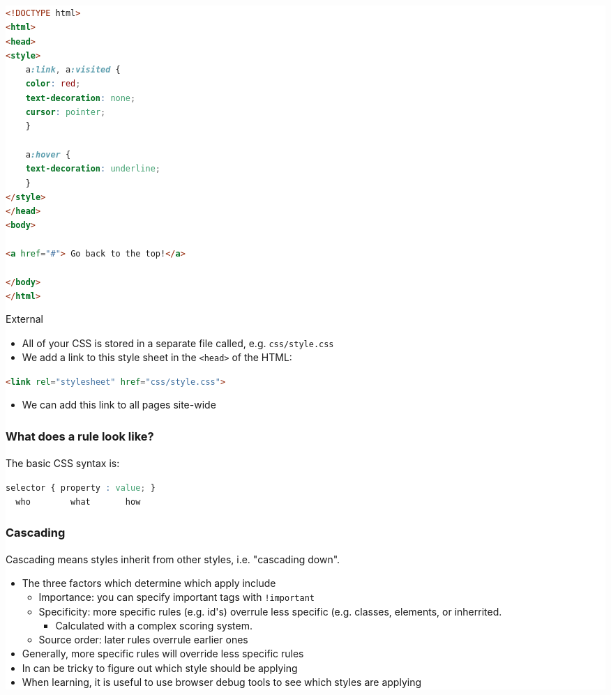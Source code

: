 ```html
<!DOCTYPE html>
<html>
<head>
<style>
    a:link, a:visited { 
    color: red;
    text-decoration: none;
    cursor: pointer;
    }

    a:hover { 
    text-decoration: underline;
    }
</style>
</head>
<body>

<a href="#"> Go back to the top!</a>

</body>
</html>
```

External 
- All of your CSS is stored in a separate file called, e.g. `css/style.css`
- We add a link to this style sheet in the `<head>` of the HTML:
```html
<link rel="stylesheet" href="css/style.css">
```
- We can add this link to all pages site-wide

### What does a rule look like?

The basic CSS syntax is:

```css
selector { property : value; }
  who        what       how
```

### Cascading

Cascading means styles inherit from other styles, i.e. "cascading down".
- The three factors which determine which apply include
  - Importance: you can specify important tags with `!important`
  - Specificity: more specific rules (e.g. id's) overrule less specific (e.g. classes, elements, or inherrited.
    - Calculated with a complex scoring system.
  - Source order: later rules overrule earlier ones
- Generally, more specific rules will override less specific rules
- In can be tricky to figure out which style should be applying
- When learning, it is useful to use browser debug tools to see which styles are applying
